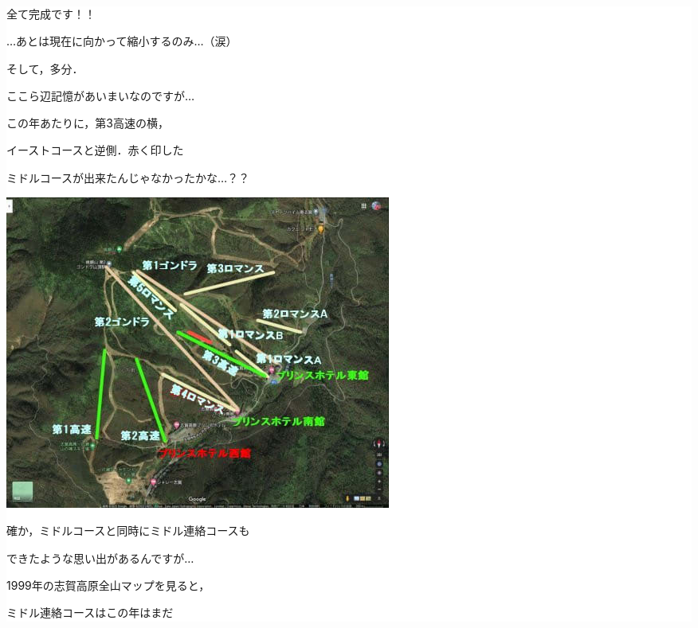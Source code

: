 
全て完成です！！


…あとは現在に向かって縮小するのみ…（涙）





そして，多分．


ここら辺記憶があいまいなのですが…


この年あたりに，第3高速の横，


イーストコースと逆側．赤く印した


ミドルコースが出来たんじゃなかったかな…？？




![b7356affa87ef2db34175bb01f65973b.jpg](images/b7356affa87ef2db34175bb01f65973b.jpg)







確か，ミドルコースと同時にミドル連絡コースも


できたような思い出があるんですが…


1999年の志賀高原全山マップを見ると，


ミドル連絡コースはこの年はまだ
